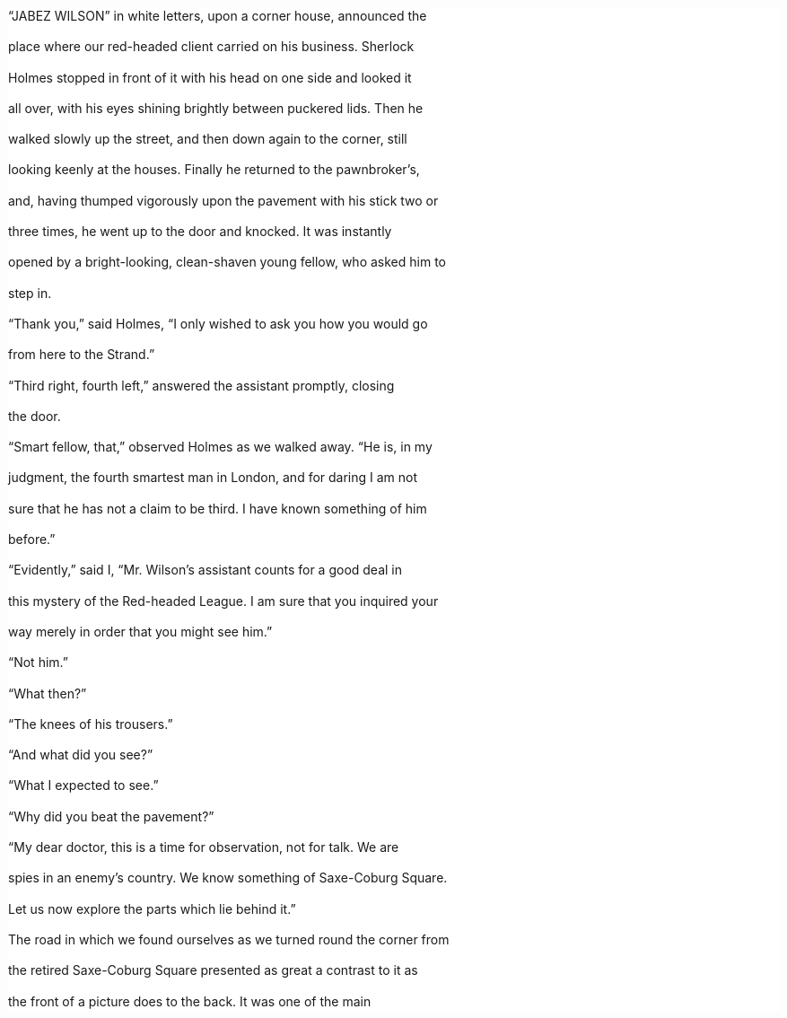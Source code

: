 “JABEZ WILSON” in white letters, upon a corner house, announced the

place where our red-headed client carried on his business. Sherlock

Holmes stopped in front of it with his head on one side and looked it

all over, with his eyes shining brightly between puckered lids. Then he

walked slowly up the street, and then down again to the corner, still

looking keenly at the houses. Finally he returned to the pawnbroker’s,

and, having thumped vigorously upon the pavement with his stick two or

three times, he went up to the door and knocked. It was instantly

opened by a bright-looking, clean-shaven young fellow, who asked him to

step in.

“Thank you,” said Holmes, “I only wished to ask you how you would go

from here to the Strand.”

“Third right, fourth left,” answered the assistant promptly, closing

the door.

“Smart fellow, that,” observed Holmes as we walked away. “He is, in my

judgment, the fourth smartest man in London, and for daring I am not

sure that he has not a claim to be third. I have known something of him

before.”

“Evidently,” said I, “Mr. Wilson’s assistant counts for a good deal in

this mystery of the Red-headed League. I am sure that you inquired your

way merely in order that you might see him.”

“Not him.”

“What then?”

“The knees of his trousers.”

“And what did you see?”

“What I expected to see.”

“Why did you beat the pavement?”

“My dear doctor, this is a time for observation, not for talk. We are

spies in an enemy’s country. We know something of Saxe-Coburg Square.

Let us now explore the parts which lie behind it.”

The road in which we found ourselves as we turned round the corner from

the retired Saxe-Coburg Square presented as great a contrast to it as

the front of a picture does to the back. It was one of the main
